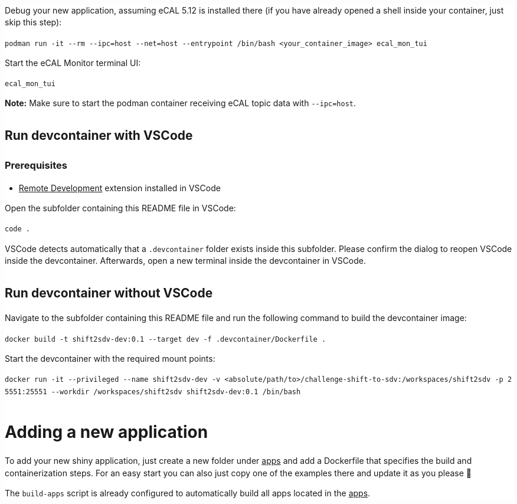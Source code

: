 Debug your new application, assuming eCAL 5.12 is installed there (if you have already opened a shell inside your container, just skip this step):

```shell
podman run -it --rm --ipc=host --net=host --entrypoint /bin/bash <your_container_image> ecal_mon_tui
```

Start the eCAL Monitor terminal UI:

```shell
ecal_mon_tui
```

**Note:** Make sure to start the podman container receiving eCAL topic data with `--ipc=host`.

## Run devcontainer with VSCode

### Prerequisites
- [Remote Development](https://marketplace.visualstudio.com/items?itemName=ms-vscode-remote.vscode-remote-extensionpack) extension installed in VSCode

Open the subfolder containing this README file in VSCode:

```shell
code .
```

VSCode detects automatically that a `.devcontainer` folder exists inside this subfolder.
Please confirm the dialog to reopen VSCode inside the devcontainer.
Afterwards, open a new terminal inside the devcontainer in VSCode.

## Run devcontainer without VSCode

Navigate to the subfolder containing this README file and run the following command to build the devcontainer image:

```shell
docker build -t shift2sdv-dev:0.1 --target dev -f .devcontainer/Dockerfile .
```

Start the devcontainer with the required mount points:

```shell
docker run -it --privileged --name shift2sdv-dev -v <absolute/path/to>/challenge-shift-to-sdv:/workspaces/shift2sdv -p 25551:25551 --workdir /workspaces/shift2sdv shift2sdv-dev:0.1 /bin/bash
```

# Adding a new application

To add your new shiny application, just create a new folder under [apps](/apps) and add a Dockerfile that specifies the build and containerization steps. For an easy start you can also just copy one of the examples there and update it as you please :rocket:

The `build-apps` script is already configured to automatically build all apps located in the [apps](/apps).
